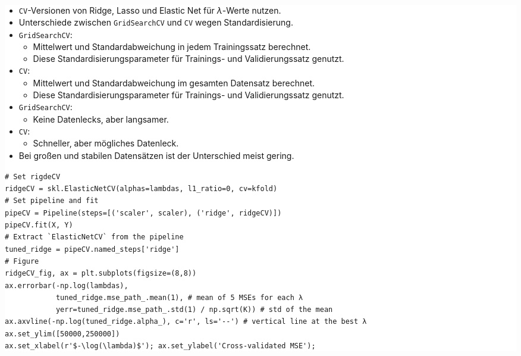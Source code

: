 - `CV`-Versionen von Ridge, Lasso und Elastic Net für $\lambda$-Werte nutzen.
- Unterschiede zwischen `GridSearchCV` und `CV` wegen Standardisierung.
- `GridSearchCV`:
  - Mittelwert und Standardabweichung in jedem Trainingssatz berechnet.
  - Diese Standardisierungsparameter für Trainings- und Validierungssatz genutzt.
- `CV`:
  - Mittelwert und Standardabweichung im gesamten Datensatz berechnet.
  - Diese Standardisierungsparameter für Trainings- und Validierungssatz genutzt.
- `GridSearchCV`:
  - Keine Datenlecks, aber langsamer.
- `CV`:
  - Schneller, aber mögliches Datenleck.
- Bei großen und stabilen Datensätzen ist der Unterschied meist gering.

```python=
# Set rigdeCV
ridgeCV = skl.ElasticNetCV(alphas=lambdas, l1_ratio=0, cv=kfold)
# Set pipeline and fit
pipeCV = Pipeline(steps=[('scaler', scaler), ('ridge', ridgeCV)])
pipeCV.fit(X, Y)
# Extract `ElasticNetCV` from the pipeline
tuned_ridge = pipeCV.named_steps['ridge']
# Figure
ridgeCV_fig, ax = plt.subplots(figsize=(8,8))
ax.errorbar(-np.log(lambdas),
            tuned_ridge.mse_path_.mean(1), # mean of 5 MSEs for each λ
            yerr=tuned_ridge.mse_path_.std(1) / np.sqrt(K)) # std of the mean
ax.axvline(-np.log(tuned_ridge.alpha_), c='r', ls='--') # vertical line at the best λ
ax.set_ylim([50000,250000])
ax.set_xlabel(r'$-\log(\lambda)$'); ax.set_ylabel('Cross-validated MSE');
```
